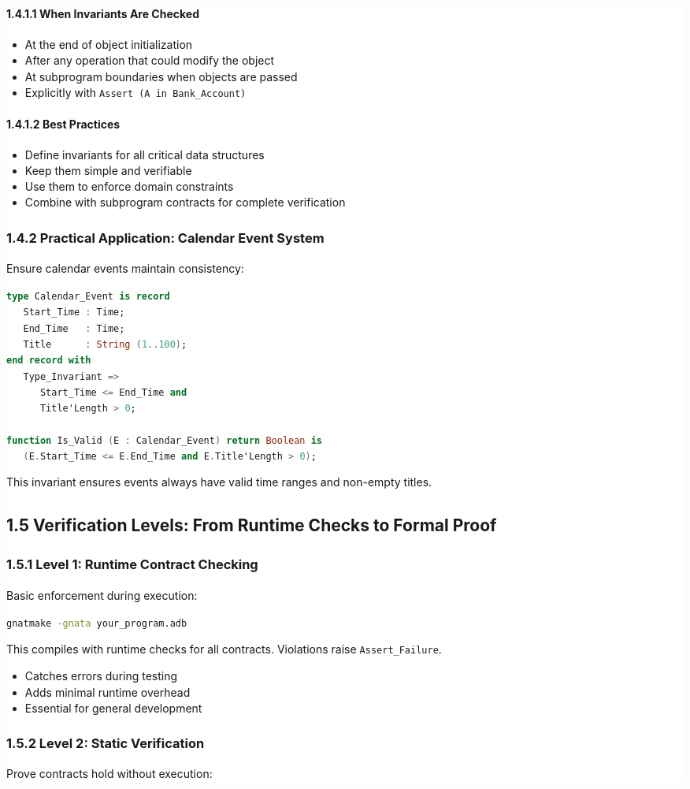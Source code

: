 #### 1.4.1.1 When Invariants Are Checked

- At the end of object initialization
- After any operation that could modify the object
- At subprogram boundaries when objects are passed
- Explicitly with `Assert (A in Bank_Account)`

#### 1.4.1.2 Best Practices

- Define invariants for all critical data structures
- Keep them simple and verifiable
- Use them to enforce domain constraints
- Combine with subprogram contracts for complete verification

### 1.4.2 Practical Application: Calendar Event System

Ensure calendar events maintain consistency:

```ada
type Calendar_Event is record
   Start_Time : Time;
   End_Time   : Time;
   Title      : String (1..100);
end record with
   Type_Invariant =>
      Start_Time <= End_Time and
      Title'Length > 0;

function Is_Valid (E : Calendar_Event) return Boolean is
   (E.Start_Time <= E.End_Time and E.Title'Length > 0);
```

This invariant ensures events always have valid time ranges and non-empty titles.

## 1.5 Verification Levels: From Runtime Checks to Formal Proof

### 1.5.1 Level 1: Runtime Contract Checking

Basic enforcement during execution:

```bash
gnatmake -gnata your_program.adb
```

This compiles with runtime checks for all contracts. Violations raise `Assert_Failure`.

- Catches errors during testing
- Adds minimal runtime overhead
- Essential for general development

### 1.5.2 Level 2: Static Verification

Prove contracts hold without execution:

